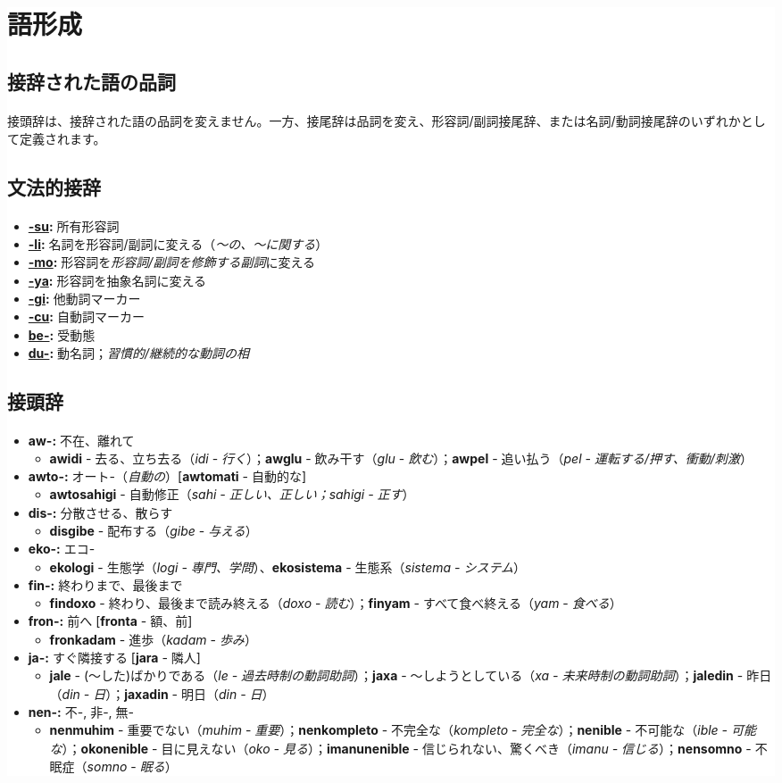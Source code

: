 <h1>語形成</h1>
<p>
</p>
<h2>接辞された語の品詞</h2>
<p>接頭辞は、接辞された語の品詞を変えません。一方、接尾辞は品詞を変え、形容詞/副詞接尾辞、または名詞/動詞接尾辞のいずれかとして定義されます。</p>
<h2>文法的接辞</h2>
<ul>
	<li><strong><a href="./pornamelexi.html#suyali_sifalexi">-su</a>:</strong> 所有形容詞</li>
	<li><strong><a href="./inharelexi.html#xafefikso_-li">-li</a>:</strong> 名詞を形容詞/副詞に変える（<em>～の、～に関する</em>）</li>
	<li><strong><a href="./inharelexi.html#xafefikso_-mo">-mo</a>:</strong> 形容詞を<em>形容詞/副詞を修飾する副詞</em>に変える</li>
	<li><strong><a href="./inharelexi.html#xafefikso_-ya">-ya</a>:</strong> 形容詞を抽象名詞に変える</li>
	<li><strong><a href="./inharelexi.html#xafefikso_-gi">-gi</a>:</strong> 他動詞マーカー</li>
	<li><strong><a href="./inharelexi.html#xafefikso_-cu">-cu</a>:</strong> 自動詞マーカー</li>
	<li><strong><a href="./falelexili-morfo.html#be-">be-</a>:</strong> 受動態</li>
	<li><strong><a href="./inharelexi.html#lefefikso_du-">du-</a>:</strong> 動名詞；<em>習慣的/継続的な動詞の相</em></li>
</ul>
<h2>接頭辞 <span id="lefefikso"></span></h2>
<ul>
	<li><strong>aw-:</strong> 不在、離れて <ul>
			<li><strong>awidi</strong> - 去る、立ち去る（<em>idi</em> - <em>行く</em>）；<strong>awglu</strong> - 飲み干す（<em>glu</em>
				- <em>飲む</em>）；<strong>awpel</strong> - 追い払う（<em>pel</em> - <em>運転する/押す、衝動/刺激</em>）</li>
		</ul>
	</li>
	<li><strong>awto-:</strong> オート-（<em>自動の</em>）[<strong>awtomati</strong> - 自動的な] <ul>
			<li><strong>awtosahigi</strong> - 自動修正（<em>sahi - 正しい、正しい；sahigi - 正す</em>）</li>
		</ul>
	</li>
	<li><strong>dis-:</strong> 分散させる、散らす <ul>
			<li><strong>disgibe</strong> - 配布する（<em>gibe</em> - <em>与える</em>）</li>
		</ul>
	</li>
	<li><strong>eko-:</strong> エコ- <ul>
			<li><strong>ekologi</strong> - 生態学（<em>logi - 専門、学問</em>）、<strong>ekosistema</strong> - 生態系（<em>sistema -
					システム</em>）</li>
		</ul>
	</li>
	<li><strong>fin-:</strong> 終わりまで、最後まで <ul>
			<li><strong>findoxo</strong> - 終わり、最後まで読み終える（<em>doxo</em> - <em>読む</em>）；<strong>finyam</strong> -
				すべて食べ終える（<em>yam</em> - <em>食べる</em>）</li>
		</ul>
	</li>
	<li><strong>fron-:</strong> 前へ [<strong>fronta</strong> - 額、前] <ul>
			<li><strong>fronkadam</strong> - 進歩（<em>kadam</em> - <em>歩み</em>）</li>
		</ul>
	</li>
	<li><strong>ja-:</strong> すぐ隣接する [<strong>jara</strong> - 隣人] <ul>
			<li><strong>jale</strong> - (～した)ばかりである（<em>le - 過去時制の動詞助詞</em>）；<strong>jaxa</strong> - ～しようとしている（<em>xa -
					未来時制の動詞助詞</em>）；<strong>jaledin</strong> - 昨日（<em>din - 日</em>）；<strong>jaxadin</strong> -
				明日（<em>din - 日</em>）</li>
		</ul>
	</li>
	<li><strong>nen-:</strong> 不-, 非-, 無- <ul>
			<li><strong>nenmuhim</strong> - 重要でない（<em>muhim</em> - <em>重要</em>）；<strong>nenkompleto</strong> -
				不完全な（<em>kompleto</em> - <em>完全な</em>）；<strong>nenible</strong> - 不可能な（<em>ible -
					可能な</em>）；<strong>okonenible</strong> - 目に見えない（<em>oko - 見る</em>）；<strong>imanunenible</strong> -
				信じられない、驚くべき（<em>imanu - 信じる</em>）；<strong>nensomno</strong> - 不眠症（<em>somno</em> - <em>眠る</em>）</li>
		</ul>